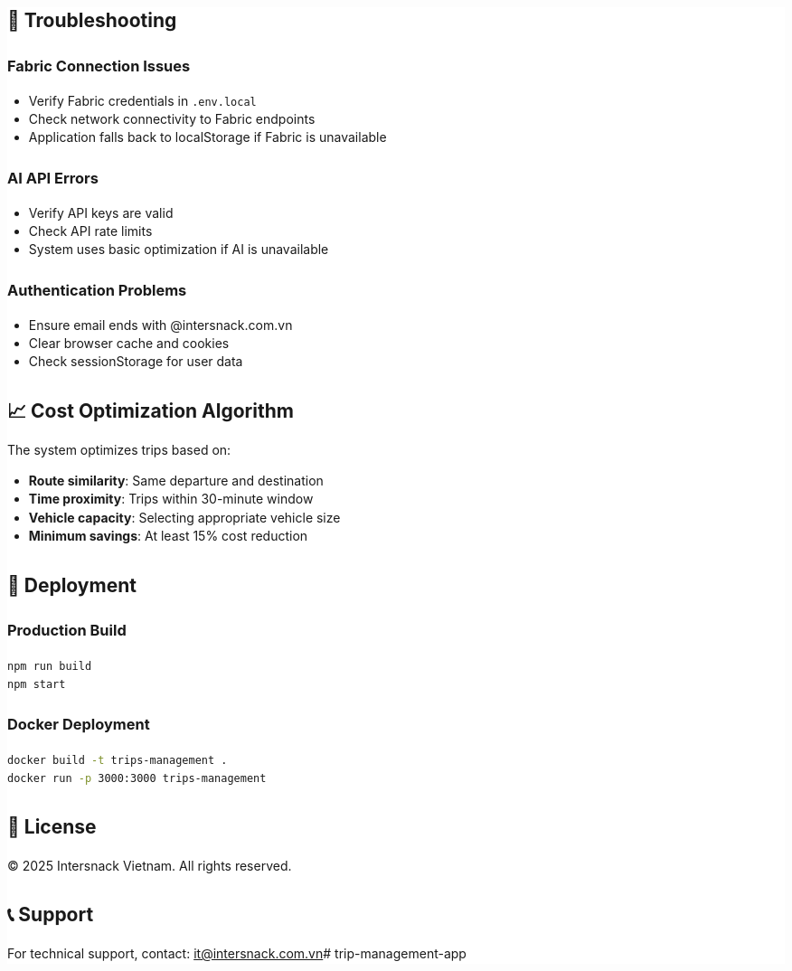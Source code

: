 ## 🔧 Troubleshooting

### Fabric Connection Issues
- Verify Fabric credentials in `.env.local`
- Check network connectivity to Fabric endpoints
- Application falls back to localStorage if Fabric is unavailable

### AI API Errors
- Verify API keys are valid
- Check API rate limits
- System uses basic optimization if AI is unavailable

### Authentication Problems
- Ensure email ends with @intersnack.com.vn
- Clear browser cache and cookies
- Check sessionStorage for user data

## 📈 Cost Optimization Algorithm

The system optimizes trips based on:
- **Route similarity**: Same departure and destination
- **Time proximity**: Trips within 30-minute window
- **Vehicle capacity**: Selecting appropriate vehicle size
- **Minimum savings**: At least 15% cost reduction

## 🚀 Deployment

### Production Build
```bash
npm run build
npm start
```

### Docker Deployment
```bash
docker build -t trips-management .
docker run -p 3000:3000 trips-management
```

## 📝 License
© 2025 Intersnack Vietnam. All rights reserved.

## 📞 Support
For technical support, contact: it@intersnack.com.vn#   t r i p - m a n a g e m e n t - a p p 
 
 